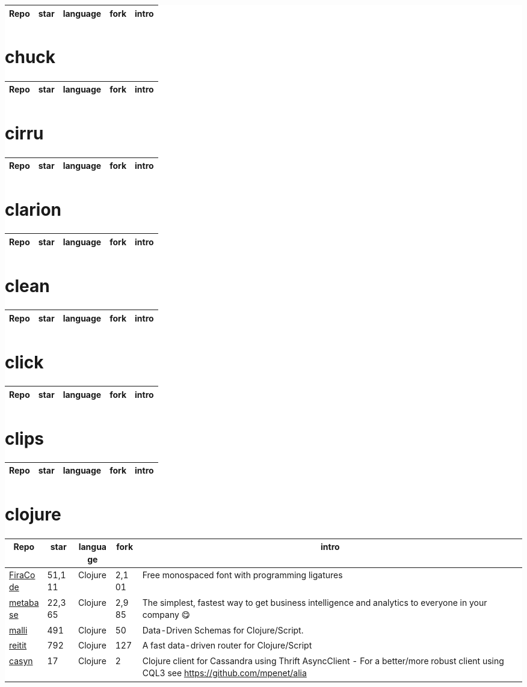 Repo|star|language|fork|intro
-|-|-|-|-



# chuck

Repo|star|language|fork|intro
-|-|-|-|-



# cirru

Repo|star|language|fork|intro
-|-|-|-|-



# clarion

Repo|star|language|fork|intro
-|-|-|-|-



# clean

Repo|star|language|fork|intro
-|-|-|-|-



# click

Repo|star|language|fork|intro
-|-|-|-|-



# clips

Repo|star|language|fork|intro
-|-|-|-|-



# clojure

Repo|star|language|fork|intro
-|-|-|-|-
[FiraCode](https://github.com/tonsky/FiraCode)|51,111|Clojure|2,101|Free monospaced font with programming ligatures
[metabase](https://github.com/metabase/metabase)|22,365|Clojure|2,985|The simplest, fastest way to get business intelligence and analytics to everyone in your company 😋
[malli](https://github.com/metosin/malli)|491|Clojure|50|Data-Driven Schemas for Clojure/Script.
[reitit](https://github.com/metosin/reitit)|792|Clojure|127|A fast data-driven router for Clojure/Script
[casyn](https://github.com/mpenet/casyn)|17|Clojure|2|Clojure client for Cassandra using Thrift AsyncClient - For a better/more robust client using CQL3 see https://github.com/mpenet/alia
